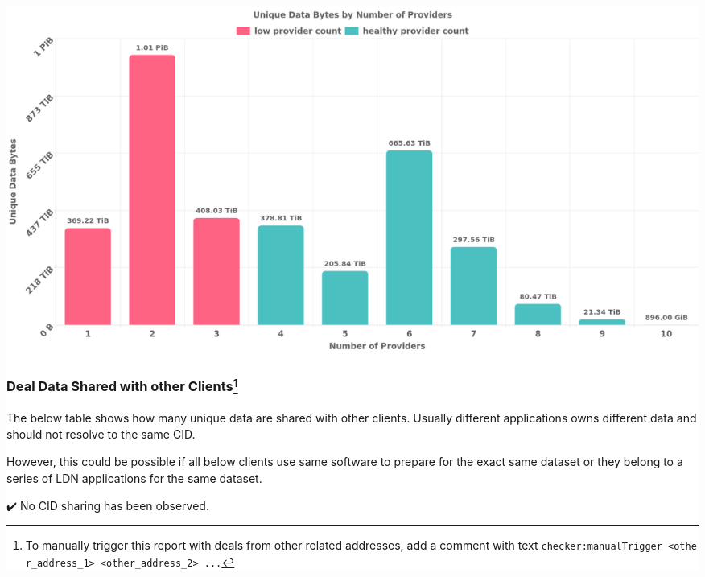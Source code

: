 <img src="https://raw.githubusercontent.com/data-preservation-programs/filplus-checker-assets/main/filecoin-project/filecoin-plus-large-datasets/issues/2287/1706926302988.png"/>

### Deal Data Shared with other Clients[^3]
The below table shows how many unique data are shared with other clients.
Usually different applications owns different data and should not resolve to the same CID.

However, this could be possible if all below clients use same software to prepare for the exact same dataset or they belong to a series of LDN applications for the same dataset.

✔️ No CID sharing has been observed.

[^1]: To manually trigger this report, add a comment with text `checker:manualTrigger`

[^2]: Deals from those addresses are combined into this report as they are specified with `checker:manualTrigger`

[^3]: To manually trigger this report with deals from other related addresses, add a comment with text `checker:manualTrigger <other_address_1> <other_address_2> ...`
